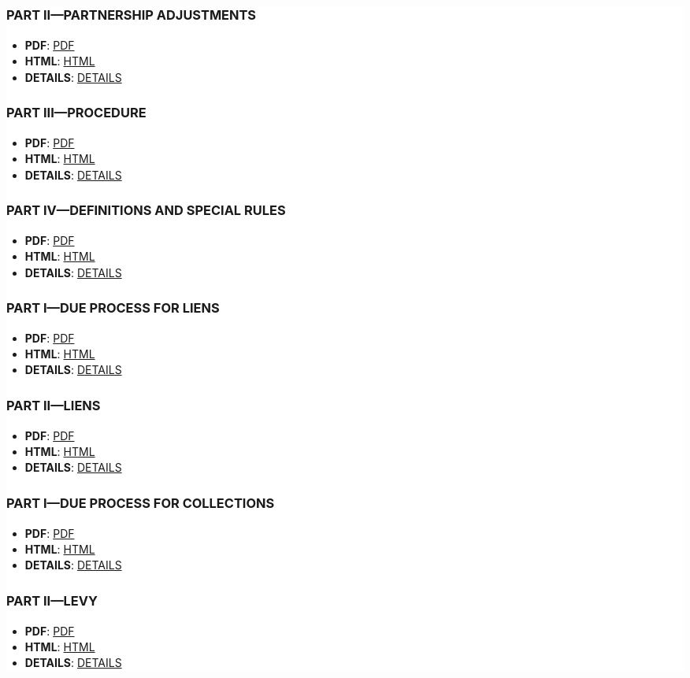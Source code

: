 ### PART II—PARTNERSHIP ADJUSTMENTS
- **PDF**: [PDF](https://www.govinfo.gov/content/pkg/USCODE-2023-title26/pdf/USCODE-2023-title26-partII.pdf)
- **HTML**: [HTML](https://www.govinfo.gov/content/pkg/USCODE-2023-title26/html/USCODE-2023-title26-partII.htm)
- **DETAILS**: [DETAILS](https://www.govinfo.gov/app/details/USCODE-2023-title26-partII/)

### PART III—PROCEDURE
- **PDF**: [PDF](https://www.govinfo.gov/content/pkg/USCODE-2023-title26/pdf/USCODE-2023-title26-partIII.pdf)
- **HTML**: [HTML](https://www.govinfo.gov/content/pkg/USCODE-2023-title26/html/USCODE-2023-title26-partIII.htm)
- **DETAILS**: [DETAILS](https://www.govinfo.gov/app/details/USCODE-2023-title26-partIII/)

### PART IV—DEFINITIONS AND SPECIAL RULES
- **PDF**: [PDF](https://www.govinfo.gov/content/pkg/USCODE-2023-title26/pdf/USCODE-2023-title26-partIV.pdf)
- **HTML**: [HTML](https://www.govinfo.gov/content/pkg/USCODE-2023-title26/html/USCODE-2023-title26-partIV.htm)
- **DETAILS**: [DETAILS](https://www.govinfo.gov/app/details/USCODE-2023-title26-partIV/)

### PART I—DUE PROCESS FOR LIENS
- **PDF**: [PDF](https://www.govinfo.gov/content/pkg/USCODE-2023-title26/pdf/USCODE-2023-title26-partI.pdf)
- **HTML**: [HTML](https://www.govinfo.gov/content/pkg/USCODE-2023-title26/html/USCODE-2023-title26-partI.htm)
- **DETAILS**: [DETAILS](https://www.govinfo.gov/app/details/USCODE-2023-title26-partI/)

### PART II—LIENS
- **PDF**: [PDF](https://www.govinfo.gov/content/pkg/USCODE-2023-title26/pdf/USCODE-2023-title26-partII.pdf)
- **HTML**: [HTML](https://www.govinfo.gov/content/pkg/USCODE-2023-title26/html/USCODE-2023-title26-partII.htm)
- **DETAILS**: [DETAILS](https://www.govinfo.gov/app/details/USCODE-2023-title26-partII/)

### PART I—DUE PROCESS FOR COLLECTIONS
- **PDF**: [PDF](https://www.govinfo.gov/content/pkg/USCODE-2023-title26/pdf/USCODE-2023-title26-partI.pdf)
- **HTML**: [HTML](https://www.govinfo.gov/content/pkg/USCODE-2023-title26/html/USCODE-2023-title26-partI.htm)
- **DETAILS**: [DETAILS](https://www.govinfo.gov/app/details/USCODE-2023-title26-partI/)

### PART II—LEVY
- **PDF**: [PDF](https://www.govinfo.gov/content/pkg/USCODE-2023-title26/pdf/USCODE-2023-title26-partII.pdf)
- **HTML**: [HTML](https://www.govinfo.gov/content/pkg/USCODE-2023-title26/html/USCODE-2023-title26-partII.htm)
- **DETAILS**: [DETAILS](https://www.govinfo.gov/app/details/USCODE-2023-title26-partII/)
